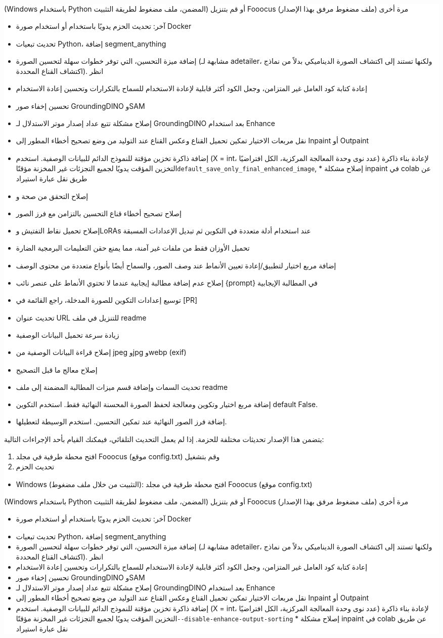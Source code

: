 (Windows باستخدام Python المضمن، ملف مضغوط لطريقة التثبيت) أو قم بتنزيل Fooocus مرة أخرى (ملف مضغوط مرفق بهذا الإصدار)
- آخر: تحديث الحزم يدويًا باستخدام
أو استخدام صورة Docker

* تحديث تبعيات Python، إضافة segment_anything
* إضافة ميزة التحسين، التي توفر خطوات سهلة لتحسين الصورة (مشابهة لـ adetailer، ولكنها تستند إلى اكتشاف الصورة الديناميكي بدلاً من نماذج اكتشاف القناع المحددة). انظر
* إعادة كتابة كود العامل غير المتزامن، وجعل الكود أكثر قابلية لإعادة الاستخدام للسماح بالتكرارات وتحسين إعادة الاستخدام
* تحسين إخفاء صور GroundingDINO وSAM
* إصلاح مشكلة تتبع عداد إصدار موتر الاستدلال لـ GroundingDINO بعد استخدام Enhance
* نقل مربعات الاختيار تمكين تحميل القناع وعكس القناع عند التوليد من وضع تصحيح أخطاء المطور إلى Inpaint أو Outpaint
* إضافة ذاكرة تخزين مؤقتة للنموذج الدائم للبيانات الوصفية. استخدم
(X = int، عدد نوى وحدة المعالجة المركزية، الكل افتراضيًا) لإعادة بناء ذاكرة التخزين المؤقت يدويًا لجميع التجزئات غير المخزنة مؤقتًا`default_save_only_final_enhanced_image`, * إصلاح مشكلة inpaint في colab عن طريق نقل عبارة استيراد

* إصلاح التحقق من صحة
و
* إصلاح تصحيح أخطاء قناع التحسين بالتزامن مع فرز الصور
* إصلاح تحميل نقاط التفتيش وLoRAs عند استخدام أدلة متعددة في التكوين ثم تبديل الإعدادات المسبقة
* تحميل الأوزان فقط من ملفات غير آمنة، مما يمنع حقن التعليمات البرمجية الضارة
* إضافة مربع اختيار لتطبيق/إعادة تعيين الأنماط عند وصف الصور، والسماح أيضًا بأنواع متعددة من محتوى الوصف
* إصلاح عدم إضافة مطالبة إيجابية عندما لا تحتوي الأنماط على عنصر نائب {prompt} في المطالبة الإيجابية
* توسيع إعدادات التكوين للصورة المدخلة، راجع القائمة في [PR]
* تحديث عنوان URL للتنزيل في ملف readme
* زيادة سرعة تحميل البيانات الوصفية
* إصلاح قراءة البيانات الوصفية من jpeg وjpg وwebp (exif)
* إصلاح معالج ما قبل التصحيح
* تحديث السمات وإضافة قسم ميزات المطالبة المضمنة إلى ملف readme
* إضافة مربع اختيار وتكوين ومعالجة لحفظ الصورة المحسنة النهائية فقط. استخدم التكوين
default False.
* إضافة فرز الصور النهائية عند تمكين التحسين. استخدم الوسيطة
لتعطيلها.

يتضمن هذا الإصدار تحديثات مختلفة للحزمة. إذا لم يعمل التحديث التلقائي، فيمكنك القيام بأحد الإجراءات التالية:
1. افتح محطة طرفية في مجلد Fooocus (موقع config.txt) وقم بتشغيل
2. تحديث الحزم
- Windows (التثبيت من خلال ملف مضغوط): افتح محطة طرفية في مجلد Fooocus (موقع config.txt)

(Windows باستخدام Python المضمن، ملف مضغوط لطريقة التثبيت) أو قم بتنزيل Fooocus مرة أخرى (ملف مضغوط مرفق بهذا الإصدار)
- آخر: تحديث الحزم يدويًا باستخدام
أو استخدام صورة Docker

* تحديث تبعيات Python، إضافة segment_anything
* إضافة ميزة التحسين، التي توفر خطوات سهلة لتحسين الصورة (مشابهة لـ adetailer، ولكنها تستند إلى اكتشاف الصورة الديناميكي بدلاً من نماذج اكتشاف القناع المحددة). انظر
* إعادة كتابة كود العامل غير المتزامن، وجعل الكود أكثر قابلية لإعادة الاستخدام للسماح بالتكرارات وتحسين إعادة الاستخدام
* تحسين إخفاء صور GroundingDINO وSAM
* إصلاح مشكلة تتبع عداد إصدار موتر الاستدلال لـ GroundingDINO بعد استخدام Enhance
* نقل مربعات الاختيار تمكين تحميل القناع وعكس القناع عند التوليد من وضع تصحيح أخطاء المطور إلى Inpaint أو Outpaint
* إضافة ذاكرة تخزين مؤقتة للنموذج الدائم للبيانات الوصفية. استخدم
(X = int، عدد نوى وحدة المعالجة المركزية، الكل افتراضيًا) لإعادة بناء ذاكرة التخزين المؤقت يدويًا لجميع التجزئات غير المخزنة مؤقتًا`--disable-enhance-output-sorting` * إصلاح مشكلة inpaint في colab عن طريق نقل عبارة استيراد
